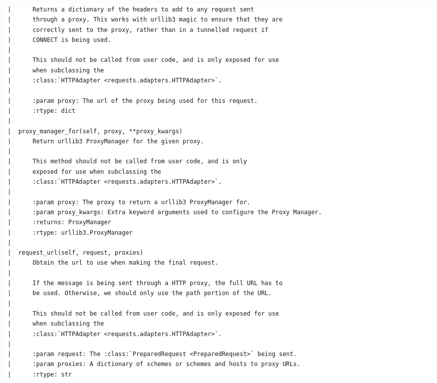     |      Returns a dictionary of the headers to add to any request sent
     |      through a proxy. This works with urllib3 magic to ensure that they are
     |      correctly sent to the proxy, rather than in a tunnelled request if
     |      CONNECT is being used.
     |      
     |      This should not be called from user code, and is only exposed for use
     |      when subclassing the
     |      :class:`HTTPAdapter <requests.adapters.HTTPAdapter>`.
     |      
     |      :param proxy: The url of the proxy being used for this request.
     |      :rtype: dict
     |  
     |  proxy_manager_for(self, proxy, **proxy_kwargs)
     |      Return urllib3 ProxyManager for the given proxy.
     |      
     |      This method should not be called from user code, and is only
     |      exposed for use when subclassing the
     |      :class:`HTTPAdapter <requests.adapters.HTTPAdapter>`.
     |      
     |      :param proxy: The proxy to return a urllib3 ProxyManager for.
     |      :param proxy_kwargs: Extra keyword arguments used to configure the Proxy Manager.
     |      :returns: ProxyManager
     |      :rtype: urllib3.ProxyManager
     |  
     |  request_url(self, request, proxies)
     |      Obtain the url to use when making the final request.
     |      
     |      If the message is being sent through a HTTP proxy, the full URL has to
     |      be used. Otherwise, we should only use the path portion of the URL.
     |      
     |      This should not be called from user code, and is only exposed for use
     |      when subclassing the
     |      :class:`HTTPAdapter <requests.adapters.HTTPAdapter>`.
     |      
     |      :param request: The :class:`PreparedRequest <PreparedRequest>` being sent.
     |      :param proxies: A dictionary of schemes or schemes and hosts to proxy URLs.
     |      :rtype: str